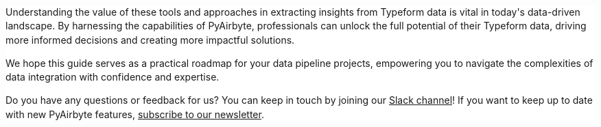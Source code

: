 Understanding the value of these tools and approaches in extracting insights from Typeform data is vital in today's data-driven landscape. By harnessing the capabilities of PyAirbyte, professionals can unlock the full potential of their Typeform data, driving more informed decisions and creating more impactful solutions.

We hope this guide serves as a practical roadmap for your data pipeline projects, empowering you to navigate the complexities of data integration with confidence and expertise.

Do you have any questions or feedback for us? You can keep in touch by joining our [Slack channel](https://airbyte.com/community/community)! If you want to keep up to date with new PyAirbyte features, [subscribe to our newsletter](https://airbyte.com/community/newsletter).